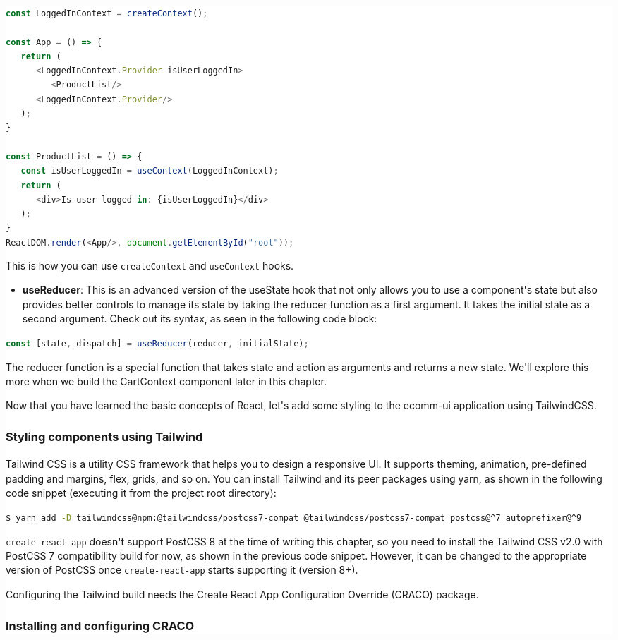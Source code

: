 ```js
const LoggedInContext = createContext();

const App = () => {
   return (
      <LoggedInContext.Provider isUserLoggedIn>
         <ProductList/>
      <LoggedInContext.Provider/>
   );
}

const ProductList = () => {
   const isUserLoggedIn = useContext(LoggedInContext);   
   return (
      <div>Is user logged-in: {isUserLoggedIn}</div>
   );
}
ReactDOM.render(<App/>, document.getElementById("root"));
```
This is how you can use `createContext` and `useContext` hooks.

- **useReducer**: This is an advanced version of the useState hook that not only allows you to use a component's state but also provides better controls to manage its state by taking the reducer function as a first argument. It takes the initial state as a second argument. Check out its syntax, as seen in the following code block:

```js
const [state, dispatch] = useReducer(reducer, initialState);
```

The reducer function is a special function that takes state and action as arguments and returns a new state. We'll explore this more when we build the CartContext component later in this chapter.

Now that you have learned the basic concepts of React, let's add some styling to the ecomm-ui application using TailwindCSS.

### Styling components using Tailwind

Tailwind CSS is a utility CSS framework that helps you to design a responsive UI. It supports theming, animation, pre-defined padding and margins, flex, grids, and so on. You can install Tailwind and its peer packages using yarn, as shown in the following code snippet (executing it from the project root directory):

```sh
$ yarn add -D tailwindcss@npm:@tailwindcss/postcss7-compat @tailwindcss/postcss7-compat postcss@^7 autoprefixer@^9
```

`create-react-app` doesn't support PostCSS 8 at the time of writing this chapter, so you need to install the Tailwind CSS v2.0 with PostCSS 7 compatibility build for now, as shown in the previous code snippet. However, it can be changed to the appropriate version of PostCSS once `create-react-app` starts supporting it (version 8+).

Configuring the Tailwind build needs the Create React App Configuration Override (CRACO) package.

### Installing and configuring CRACO
